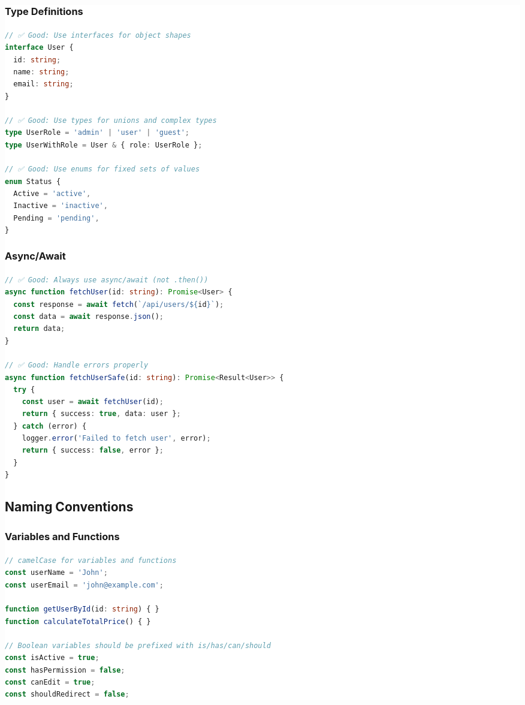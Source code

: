 ### Type Definitions

```typescript
// ✅ Good: Use interfaces for object shapes
interface User {
  id: string;
  name: string;
  email: string;
}

// ✅ Good: Use types for unions and complex types
type UserRole = 'admin' | 'user' | 'guest';
type UserWithRole = User & { role: UserRole };

// ✅ Good: Use enums for fixed sets of values
enum Status {
  Active = 'active',
  Inactive = 'inactive',
  Pending = 'pending',
}
```

### Async/Await

```typescript
// ✅ Good: Always use async/await (not .then())
async function fetchUser(id: string): Promise<User> {
  const response = await fetch(`/api/users/${id}`);
  const data = await response.json();
  return data;
}

// ✅ Good: Handle errors properly
async function fetchUserSafe(id: string): Promise<Result<User>> {
  try {
    const user = await fetchUser(id);
    return { success: true, data: user };
  } catch (error) {
    logger.error('Failed to fetch user', error);
    return { success: false, error };
  }
}
```

## Naming Conventions

### Variables and Functions

```typescript
// camelCase for variables and functions
const userName = 'John';
const userEmail = 'john@example.com';

function getUserById(id: string) { }
function calculateTotalPrice() { }

// Boolean variables should be prefixed with is/has/can/should
const isActive = true;
const hasPermission = false;
const canEdit = true;
const shouldRedirect = false;
```
